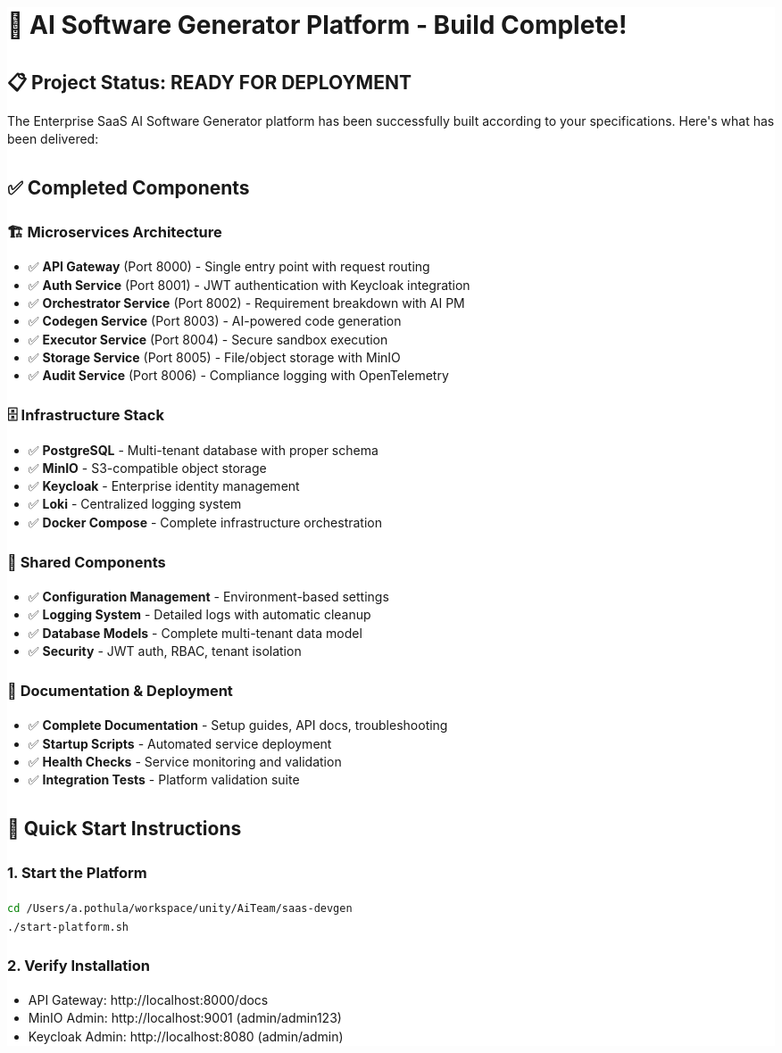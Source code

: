 # 🎉 AI Software Generator Platform - Build Complete!

## 📋 Project Status: READY FOR DEPLOYMENT

The Enterprise SaaS AI Software Generator platform has been successfully built according to your specifications. Here's what has been delivered:

## ✅ Completed Components

### 🏗️ **Microservices Architecture**
- ✅ **API Gateway** (Port 8000) - Single entry point with request routing
- ✅ **Auth Service** (Port 8001) - JWT authentication with Keycloak integration  
- ✅ **Orchestrator Service** (Port 8002) - Requirement breakdown with AI PM
- ✅ **Codegen Service** (Port 8003) - AI-powered code generation
- ✅ **Executor Service** (Port 8004) - Secure sandbox execution
- ✅ **Storage Service** (Port 8005) - File/object storage with MinIO
- ✅ **Audit Service** (Port 8006) - Compliance logging with OpenTelemetry

### 🗄️ **Infrastructure Stack**
- ✅ **PostgreSQL** - Multi-tenant database with proper schema
- ✅ **MinIO** - S3-compatible object storage
- ✅ **Keycloak** - Enterprise identity management
- ✅ **Loki** - Centralized logging system
- ✅ **Docker Compose** - Complete infrastructure orchestration

### 🔧 **Shared Components**
- ✅ **Configuration Management** - Environment-based settings
- ✅ **Logging System** - Detailed logs with automatic cleanup
- ✅ **Database Models** - Complete multi-tenant data model
- ✅ **Security** - JWT auth, RBAC, tenant isolation

### 📝 **Documentation & Deployment**
- ✅ **Complete Documentation** - Setup guides, API docs, troubleshooting
- ✅ **Startup Scripts** - Automated service deployment
- ✅ **Health Checks** - Service monitoring and validation
- ✅ **Integration Tests** - Platform validation suite

## 🚀 **Quick Start Instructions**

### 1. Start the Platform
```bash
cd /Users/a.pothula/workspace/unity/AiTeam/saas-devgen
./start-platform.sh
```

### 2. Verify Installation
- API Gateway: http://localhost:8000/docs
- MinIO Admin: http://localhost:9001 (admin/admin123)
- Keycloak Admin: http://localhost:8080 (admin/admin)
